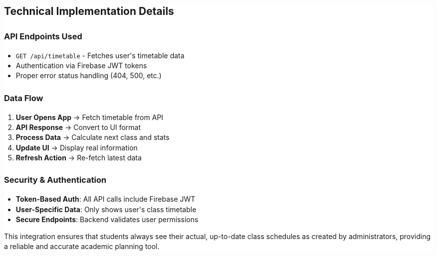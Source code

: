 ## Technical Implementation Details

### API Endpoints Used
- `GET /api/timetable` - Fetches user's timetable data
- Authentication via Firebase JWT tokens
- Proper error status handling (404, 500, etc.)

### Data Flow
1. **User Opens App** → Fetch timetable from API
2. **API Response** → Convert to UI format
3. **Process Data** → Calculate next class and stats
4. **Update UI** → Display real information
5. **Refresh Action** → Re-fetch latest data

### Security & Authentication
- **Token-Based Auth**: All API calls include Firebase JWT
- **User-Specific Data**: Only shows user's class timetable
- **Secure Endpoints**: Backend validates user permissions

This integration ensures that students always see their actual, up-to-date class schedules as created by administrators, providing a reliable and accurate academic planning tool.